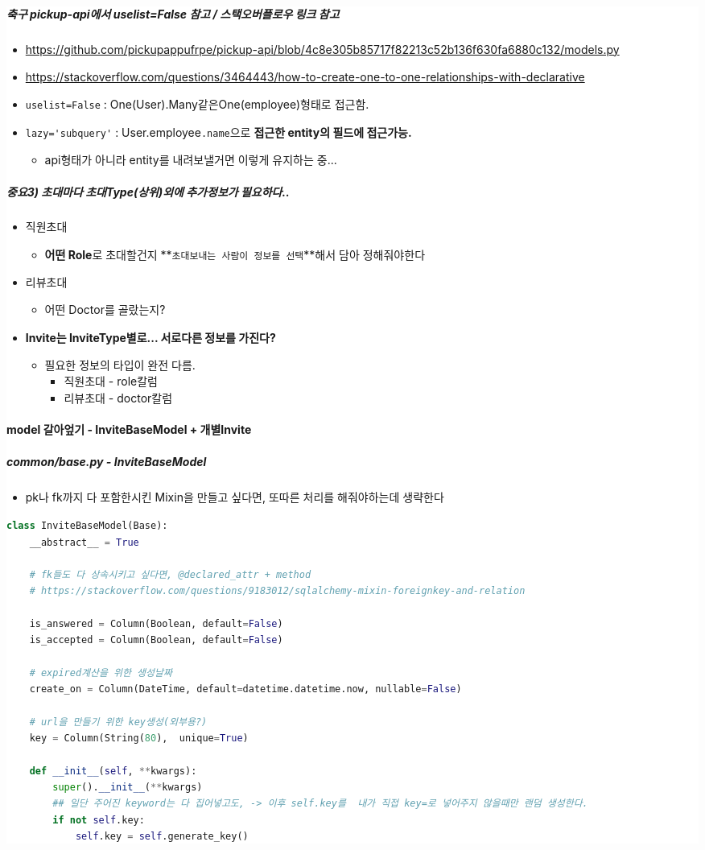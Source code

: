 

##### 축구 pickup-api에서 uselist=False 참고 / 스택오버플로우 링크 참고

- https://github.com/pickupappufrpe/pickup-api/blob/4c8e305b85717f82213c52b136f630fa6880c132/models.py
- https://stackoverflow.com/questions/3464443/how-to-create-one-to-one-relationships-with-declarative

- `uselist=False` : One(User).Many같은One(employee)형태로 접근함.
- `lazy='subquery'` : User.employee`.name`으로 **접근한 entity의 필드에 접근가능.**
  - api형태가 아니라  entity를 내려보낼거면 이렇게 유지하는 중...





##### 중요3) 초대마다 초대Type(상위)외에 추가정보가 필요하다..

- 직원초대
  - **어떤 Role**로 초대할건지 **`초대보내는 사람이 정보를 선택`**해서 담아 정해줘야한다
- 리뷰초대
  - 어떤 Doctor를 골랐는지?

- **Invite는 InviteType별로... 서로다른 정보를  가진다?**
  - 필요한 정보의 타입이 완전 다름. 
    - 직원초대 - role칼럼
    - 리뷰초대 - doctor칼럼



#### model  갈아엎기 - InviteBaseModel + 개별Invite

##### common/base.py - InviteBaseModel

- pk나 fk까지 다 포함한시킨 Mixin을 만들고 싶다면, 또따른 처리를 해줘야하는데 생략한다

```python
class InviteBaseModel(Base):
    __abstract__ = True

    # fk들도 다 상속시키고 싶다면, @declared_attr + method
    # https://stackoverflow.com/questions/9183012/sqlalchemy-mixin-foreignkey-and-relation

    is_answered = Column(Boolean, default=False)
    is_accepted = Column(Boolean, default=False)

    # expired계산을 위한 생성날짜
    create_on = Column(DateTime, default=datetime.datetime.now, nullable=False)

    # url을 만들기 위한 key생성(외부용?)
    key = Column(String(80),  unique=True)

    def __init__(self, **kwargs):
        super().__init__(**kwargs)
        ## 일단 주어진 keyword는 다 집어넣고도, -> 이후 self.key를  내가 직접 key=로 넣어주지 않을때만 랜덤 생성한다.
        if not self.key:
            self.key = self.generate_key()

```
